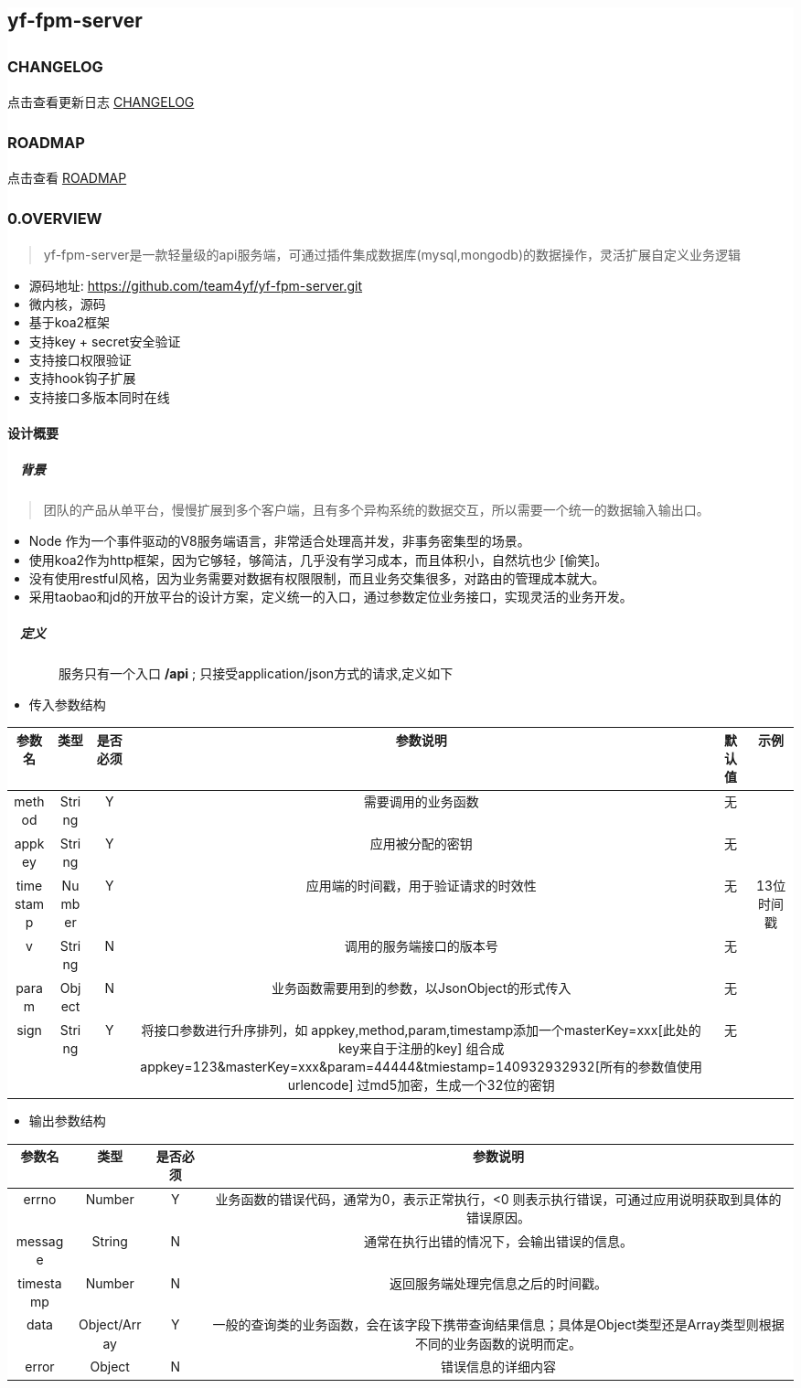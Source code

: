 ## yf-fpm-server

### CHANGELOG

点击查看更新日志 [CHANGELOG](CHANGELOG.md)

### ROADMAP

点击查看 [ROADMAP](ROADMAP.md)

### 0.OVERVIEW
> yf-fpm-server是一款轻量级的api服务端，可通过插件集成数据库(mysql,mongodb)的数据操作，灵活扩展自定义业务逻辑

* 源码地址: https://github.com/team4yf/yf-fpm-server.git
* 微内核，源码
* 基于koa2框架
* 支持key + secret安全验证
* 支持接口权限验证
* 支持hook钩子扩展
* 支持接口多版本同时在线

#### 设计概要

##### 　背景
> 团队的产品从单平台，慢慢扩展到多个客户端，且有多个异构系统的数据交互，所以需要一个统一的数据输入输出口。

- Node 作为一个事件驱动的V8服务端语言，非常适合处理高并发，非事务密集型的场景。
- 使用koa2作为http框架，因为它够轻，够简洁，几乎没有学习成本，而且体积小，自然坑也少 [偷笑]。
- 没有使用restful风格，因为业务需要对数据有权限限制，而且业务交集很多，对路由的管理成本就大。
- 采用taobao和jd的开放平台的设计方案，定义统一的入口，通过参数定位业务接口，实现灵活的业务开发。

##### 　定义

　　　　服务只有一个入口 **/api** ; 只接受application/json方式的请求,定义如下

* 传入参数结构

| 参数名 | 类型 | 是否必须 | 参数说明 | 默认值 | 示例 |
|:-------:|:-------:|:-----:|:-----:|:-----:|:-----:|
| method | String | Y | 需要调用的业务函数 | 无 | |
| appkey | String | Y | 应用被分配的密钥 | 无 | |
| timestamp | Number | Y | 应用端的时间戳，用于验证请求的时效性 | 无 | 13位时间戳 |
| v | String | N | 调用的服务端接口的版本号 | 无 | |
| param | Object | N | 业务函数需要用到的参数，以JsonObject的形式传入 | 无 | |
| sign | String | Y | 将接口参数进行升序排列，如 appkey,method,param,timestamp添加一个masterKey=xxx[此处的key来自于注册的key] 组合成appkey=123&masterKey=xxx&param=44444&tmiestamp=140932932932[所有的参数值使用urlencode] 过md5加密，生成一个32位的密钥 | 无 | |

* 输出参数结构

| 参数名 | 类型 | 是否必须 | 参数说明 |
|:-------:|:-------:|:-----:|:-----:|
| errno | Number | Y | 业务函数的错误代码，通常为0，表示正常执行，<0 则表示执行错误，可通过应用说明获取到具体的错误原因。|
| message | String | N | 通常在执行出错的情况下，会输出错误的信息。 |
| timestamp | Number | N | 返回服务端处理完信息之后的时间戳。 |
| data | Object/Array	 | Y |  一般的查询类的业务函数，会在该字段下携带查询结果信息；具体是Object类型还是Array类型则根据不同的业务函数的说明而定。 |
| error | Object | N | 	错误信息的详细内容 |
